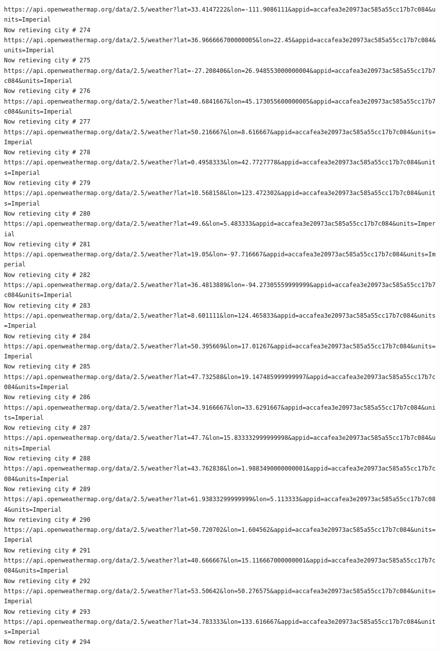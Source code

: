     https://api.openweathermap.org/data/2.5/weather?lat=33.4147222&lon=-111.9086111&appid=accafea3e20973ac585a55cc17b7c084&units=Imperial
    Now retieving city # 274
    https://api.openweathermap.org/data/2.5/weather?lat=36.966666700000005&lon=22.45&appid=accafea3e20973ac585a55cc17b7c084&units=Imperial
    Now retieving city # 275
    https://api.openweathermap.org/data/2.5/weather?lat=-27.208406&lon=26.948553000000004&appid=accafea3e20973ac585a55cc17b7c084&units=Imperial
    Now retieving city # 276
    https://api.openweathermap.org/data/2.5/weather?lat=40.6841667&lon=45.173055600000005&appid=accafea3e20973ac585a55cc17b7c084&units=Imperial
    Now retieving city # 277
    https://api.openweathermap.org/data/2.5/weather?lat=50.216667&lon=8.616667&appid=accafea3e20973ac585a55cc17b7c084&units=Imperial
    Now retieving city # 278
    https://api.openweathermap.org/data/2.5/weather?lat=0.4958333&lon=42.7727778&appid=accafea3e20973ac585a55cc17b7c084&units=Imperial
    Now retieving city # 279
    https://api.openweathermap.org/data/2.5/weather?lat=10.568158&lon=123.472302&appid=accafea3e20973ac585a55cc17b7c084&units=Imperial
    Now retieving city # 280
    https://api.openweathermap.org/data/2.5/weather?lat=49.6&lon=5.483333&appid=accafea3e20973ac585a55cc17b7c084&units=Imperial
    Now retieving city # 281
    https://api.openweathermap.org/data/2.5/weather?lat=19.05&lon=-97.716667&appid=accafea3e20973ac585a55cc17b7c084&units=Imperial
    Now retieving city # 282
    https://api.openweathermap.org/data/2.5/weather?lat=36.4813889&lon=-94.27305559999999&appid=accafea3e20973ac585a55cc17b7c084&units=Imperial
    Now retieving city # 283
    https://api.openweathermap.org/data/2.5/weather?lat=8.601111&lon=124.465833&appid=accafea3e20973ac585a55cc17b7c084&units=Imperial
    Now retieving city # 284
    https://api.openweathermap.org/data/2.5/weather?lat=50.395669&lon=17.01267&appid=accafea3e20973ac585a55cc17b7c084&units=Imperial
    Now retieving city # 285
    https://api.openweathermap.org/data/2.5/weather?lat=47.732588&lon=19.147485999999997&appid=accafea3e20973ac585a55cc17b7c084&units=Imperial
    Now retieving city # 286
    https://api.openweathermap.org/data/2.5/weather?lat=34.9166667&lon=33.6291667&appid=accafea3e20973ac585a55cc17b7c084&units=Imperial
    Now retieving city # 287
    https://api.openweathermap.org/data/2.5/weather?lat=47.7&lon=15.833332999999998&appid=accafea3e20973ac585a55cc17b7c084&units=Imperial
    Now retieving city # 288
    https://api.openweathermap.org/data/2.5/weather?lat=43.762838&lon=1.9883490000000001&appid=accafea3e20973ac585a55cc17b7c084&units=Imperial
    Now retieving city # 289
    https://api.openweathermap.org/data/2.5/weather?lat=61.93833299999999&lon=5.113333&appid=accafea3e20973ac585a55cc17b7c084&units=Imperial
    Now retieving city # 290
    https://api.openweathermap.org/data/2.5/weather?lat=50.720702&lon=1.604562&appid=accafea3e20973ac585a55cc17b7c084&units=Imperial
    Now retieving city # 291
    https://api.openweathermap.org/data/2.5/weather?lat=40.666667&lon=15.116667000000001&appid=accafea3e20973ac585a55cc17b7c084&units=Imperial
    Now retieving city # 292
    https://api.openweathermap.org/data/2.5/weather?lat=53.50642&lon=50.276575&appid=accafea3e20973ac585a55cc17b7c084&units=Imperial
    Now retieving city # 293
    https://api.openweathermap.org/data/2.5/weather?lat=34.783333&lon=133.616667&appid=accafea3e20973ac585a55cc17b7c084&units=Imperial
    Now retieving city # 294